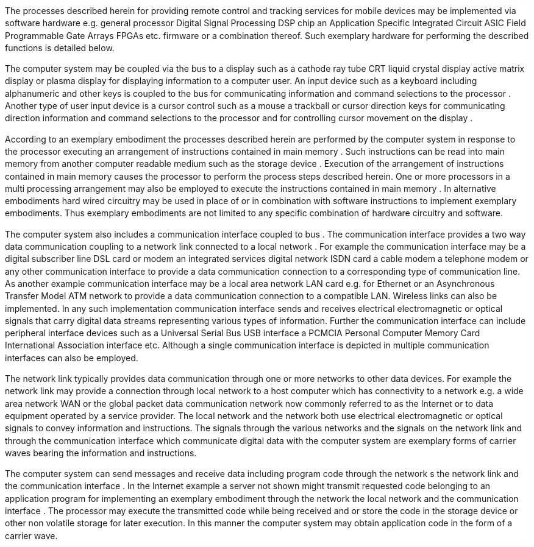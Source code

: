 The processes described herein for providing remote control and tracking services for mobile devices may be implemented via software hardware e.g. general processor Digital Signal Processing DSP chip an Application Specific Integrated Circuit ASIC Field Programmable Gate Arrays FPGAs etc. firmware or a combination thereof. Such exemplary hardware for performing the described functions is detailed below.

The computer system may be coupled via the bus to a display such as a cathode ray tube CRT liquid crystal display active matrix display or plasma display for displaying information to a computer user. An input device such as a keyboard including alphanumeric and other keys is coupled to the bus for communicating information and command selections to the processor . Another type of user input device is a cursor control such as a mouse a trackball or cursor direction keys for communicating direction information and command selections to the processor and for controlling cursor movement on the display .

According to an exemplary embodiment the processes described herein are performed by the computer system in response to the processor executing an arrangement of instructions contained in main memory . Such instructions can be read into main memory from another computer readable medium such as the storage device . Execution of the arrangement of instructions contained in main memory causes the processor to perform the process steps described herein. One or more processors in a multi processing arrangement may also be employed to execute the instructions contained in main memory . In alternative embodiments hard wired circuitry may be used in place of or in combination with software instructions to implement exemplary embodiments. Thus exemplary embodiments are not limited to any specific combination of hardware circuitry and software.

The computer system also includes a communication interface coupled to bus . The communication interface provides a two way data communication coupling to a network link connected to a local network . For example the communication interface may be a digital subscriber line DSL card or modem an integrated services digital network ISDN card a cable modem a telephone modem or any other communication interface to provide a data communication connection to a corresponding type of communication line. As another example communication interface may be a local area network LAN card e.g. for Ethernet or an Asynchronous Transfer Model ATM network to provide a data communication connection to a compatible LAN. Wireless links can also be implemented. In any such implementation communication interface sends and receives electrical electromagnetic or optical signals that carry digital data streams representing various types of information. Further the communication interface can include peripheral interface devices such as a Universal Serial Bus USB interface a PCMCIA Personal Computer Memory Card International Association interface etc. Although a single communication interface is depicted in multiple communication interfaces can also be employed.

The network link typically provides data communication through one or more networks to other data devices. For example the network link may provide a connection through local network to a host computer which has connectivity to a network e.g. a wide area network WAN or the global packet data communication network now commonly referred to as the Internet or to data equipment operated by a service provider. The local network and the network both use electrical electromagnetic or optical signals to convey information and instructions. The signals through the various networks and the signals on the network link and through the communication interface which communicate digital data with the computer system are exemplary forms of carrier waves bearing the information and instructions.

The computer system can send messages and receive data including program code through the network s the network link and the communication interface . In the Internet example a server not shown might transmit requested code belonging to an application program for implementing an exemplary embodiment through the network the local network and the communication interface . The processor may execute the transmitted code while being received and or store the code in the storage device or other non volatile storage for later execution. In this manner the computer system may obtain application code in the form of a carrier wave.
